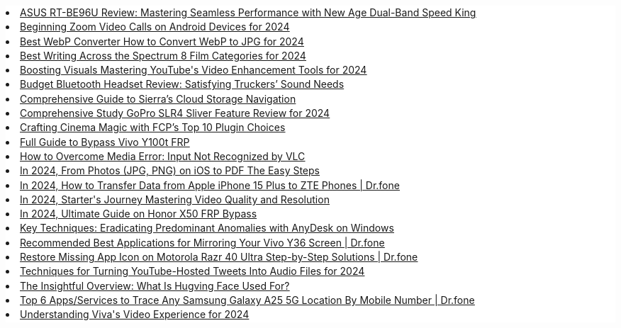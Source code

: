 <li><a href="https://hardware-reviews.techidaily.com/asus-rt-be96u-review-mastering-seamless-performance-with-new-age-dual-band-speed-king/"><u>ASUS RT-BE96U Review: Mastering Seamless Performance with New Age Dual-Band Speed King</u></a></li>
<li><a href="https://fox-access.techidaily.com/beginning-zoom-video-calls-on-android-devices-for-2024/"><u>Beginning Zoom Video Calls on Android Devices for 2024</u></a></li>
<li><a href="https://fox-access.techidaily.com/best-webp-converter-how-to-convert-webp-to-jpg-for-2024/"><u>Best WebP Converter  How to Convert WebP to JPG for 2024</u></a></li>
<li><a href="https://fox-access.techidaily.com/best-writing-across-the-spectrum-8-film-categories-for-2024/"><u>Best Writing Across the Spectrum  8 Film Categories for 2024</u></a></li>
<li><a href="https://youtube-clips.techidaily.com/boosting-visuals-mastering-youtubes-video-enhancement-tools-for-2024/"><u>Boosting Visuals  Mastering YouTube's Video Enhancement Tools for 2024</u></a></li>
<li><a href="https://buynow-reviews.techidaily.com/budget-bluetooth-headset-review-satisfying-truckers-sound-needs/"><u>Budget Bluetooth Headset Review: Satisfying Truckers’ Sound Needs</u></a></li>
<li><a href="https://fox-access.techidaily.com/comprehensive-guide-to-sierras-cloud-storage-navigation/"><u>Comprehensive Guide to Sierra’s Cloud Storage Navigation</u></a></li>
<li><a href="https://fox-access.techidaily.com/comprehensive-study-gopro-slr4-sliver-feature-review-for-2024/"><u>Comprehensive Study  GoPro SLR4 Sliver Feature Review for 2024</u></a></li>
<li><a href="https://fox-access.techidaily.com/crafting-cinema-magic-with-fcps-top-10-plugin-choices/"><u>Crafting Cinema Magic with FCP’s Top 10 Plugin Choices</u></a></li>
<li><a href="https://bypass-frp.techidaily.com/full-guide-to-bypass-vivo-y100t-frp-by-drfone-android/"><u>Full Guide to Bypass Vivo Y100t FRP</u></a></li>
<li><a href="https://windows11.techidaily.com/how-to-overcome-media-error-input-not-recognized-by-vlc/"><u>How to Overcome Media Error: Input Not Recognized by VLC</u></a></li>
<li><a href="https://some-techniques.techidaily.com/in-2024-from-photos-jpg-png-on-ios-to-pdf-the-easy-steps/"><u>In 2024, From Photos (JPG, PNG) on iOS to PDF  The Easy Steps</u></a></li>
<li><a href="https://iphone-transfer.techidaily.com/in-2024-how-to-transfer-data-from-apple-iphone-15-plus-to-zte-phones-drfone-by-drfone-transfer-from-ios/"><u>In 2024, How to Transfer Data from Apple iPhone 15 Plus to ZTE Phones | Dr.fone</u></a></li>
<li><a href="https://extra-approaches.techidaily.com/in-2024-starters-journey-mastering-video-quality-and-resolution/"><u>In 2024, Starter's Journey  Mastering Video Quality and Resolution</u></a></li>
<li><a href="https://bypass-frp.techidaily.com/in-2024-ultimate-guide-on-honor-x50-frp-bypass-by-drfone-android/"><u>In 2024, Ultimate Guide on Honor X50 FRP Bypass</u></a></li>
<li><a href="https://win11.techidaily.com/key-techniques-eradicating-predominant-anomalies-with-anydesk-on-windows/"><u>Key Techniques: Eradicating Predominant Anomalies with AnyDesk on Windows</u></a></li>
<li><a href="https://screen-mirror.techidaily.com/recommended-best-applications-for-mirroring-your-vivo-y36-screen-drfone-by-drfone-android/"><u>Recommended Best Applications for Mirroring Your Vivo Y36 Screen | Dr.fone</u></a></li>
<li><a href="https://fix-guide.techidaily.com/restore-missing-app-icon-on-motorola-razr-40-ultra-step-by-step-solutions-drfone-by-drfone-fix-android-problems-fix-android-problems/"><u>Restore Missing App Icon on Motorola Razr 40 Ultra Step-by-Step Solutions | Dr.fone</u></a></li>
<li><a href="https://some-skills.techidaily.com/techniques-for-turning-youtube-hosted-tweets-into-audio-files-for-2024/"><u>Techniques for Turning YouTube-Hosted Tweets Into Audio Files for 2024</u></a></li>
<li><a href="https://tech-hub.techidaily.com/the-insightful-overview-what-is-hugving-face-used-for/"><u>The Insightful Overview: What Is Hugving Face Used For?</u></a></li>
<li><a href="https://android-location-track.techidaily.com/top-6-appsservices-to-trace-any-samsung-galaxy-a25-5g-location-by-mobile-number-drfone-by-drfone-virtual-android/"><u>Top 6 Apps/Services to Trace Any Samsung Galaxy A25 5G Location By Mobile Number | Dr.fone</u></a></li>
<li><a href="https://some-guidance.techidaily.com/understanding-vivas-video-experience-for-2024/"><u>Understanding Viva's Video Experience for 2024</u></a></li>
</ul></div>
